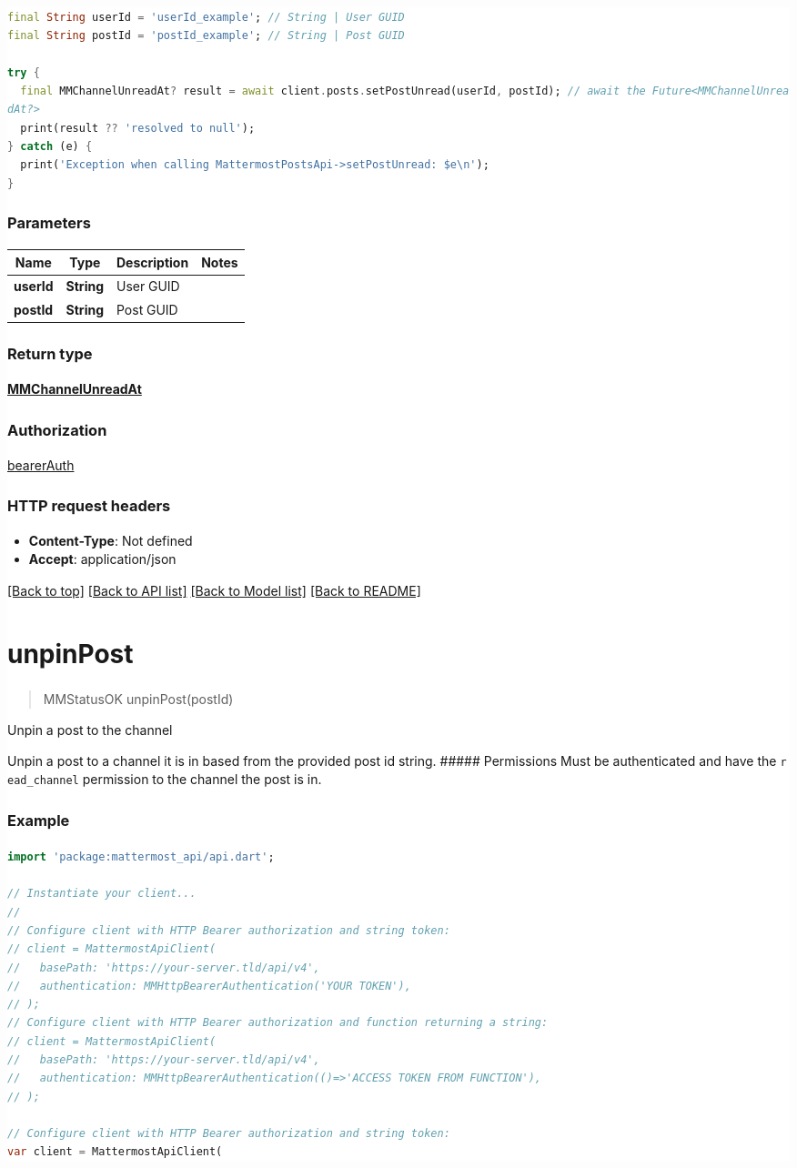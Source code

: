 ```dart
final String userId = 'userId_example'; // String | User GUID
final String postId = 'postId_example'; // String | Post GUID

try {
  final MMChannelUnreadAt? result = await client.posts.setPostUnread(userId, postId); // await the Future<MMChannelUnreadAt?>
  print(result ?? 'resolved to null');
} catch (e) {
  print('Exception when calling MattermostPostsApi->setPostUnread: $e\n');
}

```

### Parameters

Name | Type | Description  | Notes
------------- | ------------- | ------------- | -------------
 **userId** | **String**| User GUID | 
 **postId** | **String**| Post GUID | 

### Return type

[**MMChannelUnreadAt**](MMChannelUnreadAt.md)

### Authorization

[bearerAuth](../GENERATED_README.md#bearerAuth)

### HTTP request headers

 - **Content-Type**: Not defined
 - **Accept**: application/json

[[Back to top]](#) [[Back to API list]](../GENERATED_README.md#documentation-for-api-endpoints) [[Back to Model list]](../GENERATED_README.md#documentation-for-models) [[Back to README]](../GENERATED_README.md)

# **unpinPost**
> MMStatusOK unpinPost(postId)

Unpin a post to the channel

Unpin a post to a channel it is in based from the provided post id string. ##### Permissions Must be authenticated and have the `read_channel` permission to the channel the post is in. 

### Example
```dart
import 'package:mattermost_api/api.dart';

// Instantiate your client...
//
// Configure client with HTTP Bearer authorization and string token:
// client = MattermostApiClient(
//   basePath: 'https://your-server.tld/api/v4',
//   authentication: MMHttpBearerAuthentication('YOUR TOKEN'),
// );
// Configure client with HTTP Bearer authorization and function returning a string:
// client = MattermostApiClient(
//   basePath: 'https://your-server.tld/api/v4',
//   authentication: MMHttpBearerAuthentication(()=>'ACCESS TOKEN FROM FUNCTION'),
// );

// Configure client with HTTP Bearer authorization and string token:
var client = MattermostApiClient(
```